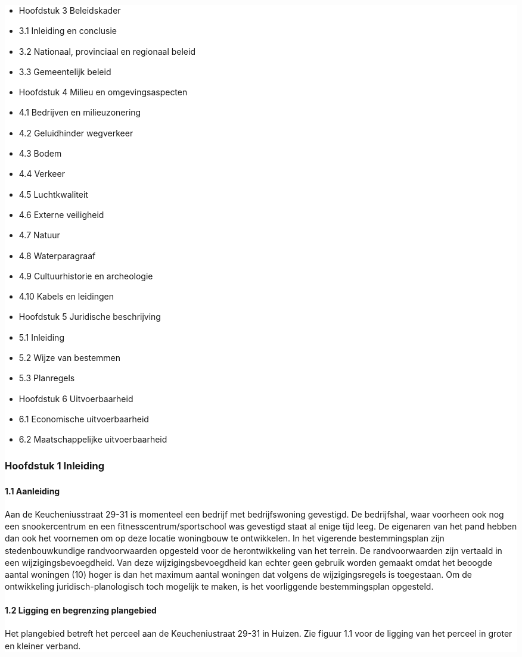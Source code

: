 * Hoofdstuk 3 Beleidskader

+ 3\.1 Inleiding en conclusie

+ 3\.2 Nationaal, provinciaal en regionaal beleid

+ 3\.3 Gemeentelijk beleid

* Hoofdstuk 4 Milieu en omgevingsaspecten

+ 4\.1 Bedrijven en milieuzonering

+ 4\.2 Geluidhinder wegverkeer

+ 4\.3 Bodem

+ 4\.4 Verkeer

+ 4\.5 Luchtkwaliteit

+ 4\.6 Externe veiligheid

+ 4\.7 Natuur

+ 4\.8 Waterparagraaf

+ 4\.9 Cultuurhistorie en archeologie

+ 4\.10 Kabels en leidingen

* Hoofdstuk 5 Juridische beschrijving

+ 5\.1 Inleiding

+ 5\.2 Wijze van bestemmen

+ 5\.3 Planregels

* Hoofdstuk 6 Uitvoerbaarheid

+ 6\.1 Economische uitvoerbaarheid

+ 6\.2 Maatschappelijke uitvoerbaarheid

### Hoofdstuk 1 Inleiding

#### 1\.1 Aanleiding

Aan de Keucheniusstraat 29\-31 is momenteel een bedrijf met bedrijfswoning gevestigd. De bedrijfshal, waar voorheen ook nog een snookercentrum en een fitnesscentrum/sportschool was gevestigd staat al enige tijd leeg. De eigenaren van het pand hebben dan ook het voornemen om op deze locatie woningbouw te ontwikkelen. In het vigerende bestemmingsplan zijn stedenbouwkundige randvoorwaarden opgesteld voor de herontwikkeling van het terrein. De randvoorwaarden zijn vertaald in een wijzigingsbevoegdheid. Van deze wijzigingsbevoegdheid kan echter geen gebruik worden gemaakt omdat het beoogde aantal woningen (10\) hoger is dan het maximum aantal woningen dat volgens de wijzigingsregels is toegestaan. Om de ontwikkeling juridisch\-planologisch toch mogelijk te maken, is het voorliggende bestemmingsplan opgesteld.

#### 1\.2 Ligging en begrenzing plangebied

Het plangebied betreft het perceel aan de Keucheniustraat 29\-31 in Huizen. Zie figuur 1\.1 voor de ligging van het perceel in groter en kleiner verband.
